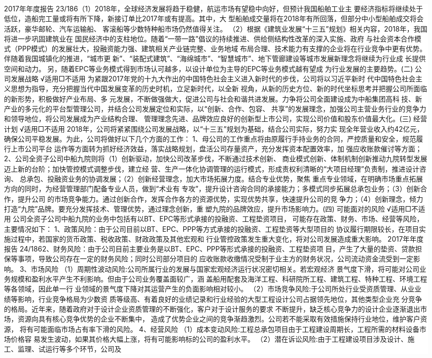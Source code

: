 2017年年度报告
23/186（1）2018年，全球经济发展将趋于稳健，航运市场有望稳中向好，但预计我国船舶工业主
要经济指标将继续处于低位，造船完工量或将有所下降，新接订单比2017年或有提高。其中，大
型船舶成交量将在2018年有所回落，但部分中小型船舶成交将会活跃，豪华邮轮、汽车运输船、
客滚船等少数特种船市场仍然值得关注。
（2）根据《建筑业发展“十三五”规划》相关内容，2018年，我国将进一步巩固建筑业在
国民经济中的支柱地位。随着“一带一路”倡议的持续推进、供给侧结构性改革的深入实施、政府
与社会资本合作模式（PPP模式）的发展壮大，投融资能力强、建筑相关产业链完整、业务地域
布局合理、技术能力有支撑的企业将在行业竞争中更有优势。伴随着我国城镇化的推进，“城市更
新”、“装配式建筑”、“海绵城市”、“智慧城市”、地下管廊建设等城市发展新理念将继续为行业成
长提供空间和动力。
另，随着EPC等业务模式得到市场认可越多，以设计单位为主导的EPC等业务模式越有望成
为行业发展的主要趋势。(二)
公司发展战略
√适用□不适用
为紧跟2017年党的十九大作出的中国特色社会主义进入新时代的步伐，公司将以习近平新时
代中国特色社会主义思想为指导，充分把握当代中国发展变革的历史时机，立足新时代，以全新
视角，从新的历史方位、新的时代坐标思考并把握公司所面临的新形势，积极做好产业布局、多
元发展，不断做强做大，促进公司与社会和谐共进发展。力争将公司全面建设成为中船集团高科
技、新产业的多元化的平台型管理公司，并结合公司发展定位和实际，以“创新、合作、包容、
共享”的发展理念，加强公司主营业务行业的竞争力和领导地位，将公司发展成为产业结构合理、
管理理念先进、品牌效应良好的创新型上市公司，实现公司价值和股东价值最大化。(三)
经营计划
√适用□不适用
2018年，公司将紧紧围绕公司发展战略，以“十三五”规划为基础，结合公司实际，努力实
现全年营业收入约42亿元，确保公司平稳发展。为此，公司将做好以下几个方面的工作：
1、母公司的工作重点将由原履行手持业务的合同，严控质量和安全，规范履行上市公司平台
运作等方面转为抓好经济效益，落实战略规划，盘活公司存量资产，充分发挥资本配置效率，加
强应收账款催讨等方面；
2、公司全资子公司中船九院则将（1）创新驱动，加快公司改革步伐，不断通过技术创新、
商业模式创新、体制机制创新推动九院转型发展迈上新的台阶；加快管控模式调整步伐，建立经
营、生产一体化协调管理的运行模式，形成责权利清晰的“大项目经理”负责制，推进设计咨询、
总承包、投融资业务的协调发展；（2）创新经营理念，加大市场拓展力度。结合专业优势，聚焦
重点专业领域，在明确市场重点拓展方向的同时，为经营管理部门配备专业人员，做到“术业有
专攻”，提升设计咨询合同的承接能力；多模式同步拓展总承包业务；（3）创新合作，提升公司
的市场竞争能力。通过创新合作，发挥合作各方的资源优势，实现优势共享，快速提升公司的竞
争力；（4）创新理念，倾力打造“九院”品牌。要充分发挥技术、管理优势，通过理念创新，重
塑九院的品牌效应，提升市场影响力。(四)
可能面对的风险
√适用□不适用
公司全资子公司中船九院的业务中包括有以BT、EPC等形式承接的投融资、工程垫资项目，
可能存在政策、财务、市场、经营等风险，主要情况如下：
1、政策风险：由于公司目前以BT、EPC、PPP等方式承接的投融资、工程垫资等大型项目的
协议履行期限较长，在项目实施过程中，若国家的货币政策、税收政策、财政政策及其他宏观和
行业管控政策发生重大变化，将对公司发展造成重大影响。
2017年年度报告
24/1862、财务风险：由于公司目前主要业务是以BT、EPC、PPP等形式承接的投融资、工程垫资项
目，产生了大量的垫资、贷款担保等事项，导致公司存在一定的财务风险；同时公司部分项目的
应收账款收缴情况受制于业主方的财务状况，公司流动资金流受到一定影响。
3、市场风险
（1）周期性波动风险:公司所属行业的发展与国家宏观经济运行状况密切相关。若宏观经济
景气度下滑，将可能对公司业务规模和盈利水平产生不利影响。但由于公司业务覆盖面较广，涵
盖船用配套及海洋工程、科研院所工程、建筑工程、特种工程、环境工程等各领域，因此单一行
业领域的景气度下降对其运营产生的负面影响相对较小。
（2）市场竞争风险:于公司所处行业受资质管理、从业业绩等影响，行业竞争格局为少数资
质等级高、有着良好的业绩记录和行业经验的大型工程设计公司占据领先地位，其他类型企业充
分竞争的格局。近年来，随着政府对于设计企业资质管理的不断强化，客户对于设计服务的要求
不断提升，缺乏核心竞争力的设计企业逐渐退出市场，资源向具有核心竞争优势的企业不断集中，
造成了优势企业之间的竞争渐趋激烈。公司若不能采取有效措施保持行业地位，维护客户资源，
将有可能面临市场占有率下滑的风险。
4、经营风险
（1）成本变动风险:工程总承包项目由于工程建设周期长，工程所需的材料设备市场价格容
易发生波动，如果其价格大幅上涨，将有可能影响标的公司的盈利水平。
（2）潜在诉讼风险:由于工程建设项目涉及设计、施工、监理、试运行等多个环节，公司及